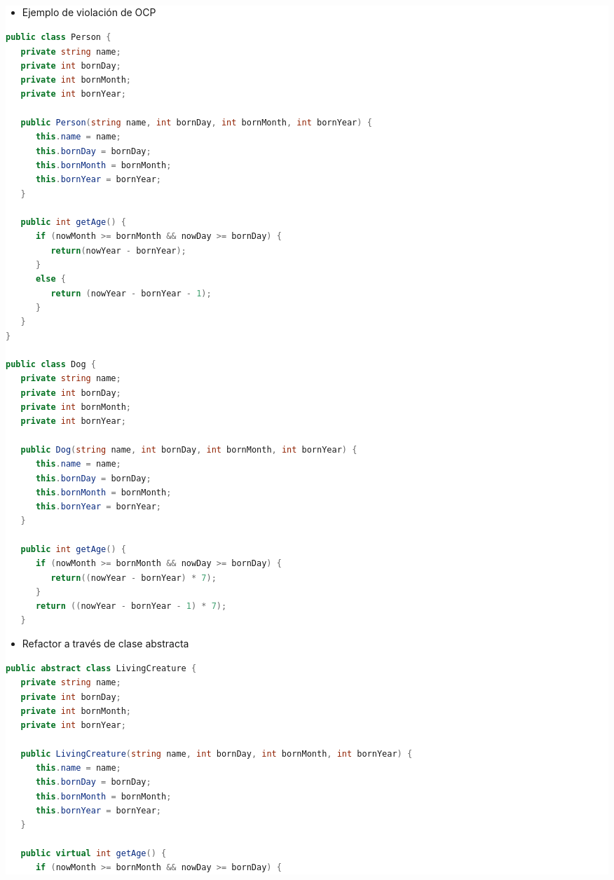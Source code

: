 - Ejemplo de violación de OCP

```csharp
public class Person {
   private string name;
   private int bornDay;
   private int bornMonth;
   private int bornYear;

   public Person(string name, int bornDay, int bornMonth, int bornYear) {
      this.name = name;
      this.bornDay = bornDay;
      this.bornMonth = bornMonth;
      this.bornYear = bornYear;
   }

   public int getAge() {
      if (nowMonth >= bornMonth && nowDay >= bornDay) {
         return(nowYear - bornYear);
      }
      else {
         return (nowYear - bornYear - 1);
      }
   }
}

public class Dog {
   private string name;
   private int bornDay;
   private int bornMonth;
   private int bornYear;

   public Dog(string name, int bornDay, int bornMonth, int bornYear) {
      this.name = name;
      this.bornDay = bornDay;
      this.bornMonth = bornMonth;
      this.bornYear = bornYear;
   }
        
   public int getAge() {
      if (nowMonth >= bornMonth && nowDay >= bornDay) {
         return((nowYear - bornYear) * 7);
      }
      return ((nowYear - bornYear - 1) * 7);
   }
```

- Refactor a través de clase abstracta

```csharp
public abstract class LivingCreature {
   private string name;
   private int bornDay;
   private int bornMonth;
   private int bornYear;

   public LivingCreature(string name, int bornDay, int bornMonth, int bornYear) {
      this.name = name;
      this.bornDay = bornDay;
      this.bornMonth = bornMonth;
      this.bornYear = bornYear;
   }

   public virtual int getAge() {
      if (nowMonth >= bornMonth && nowDay >= bornDay) {
```